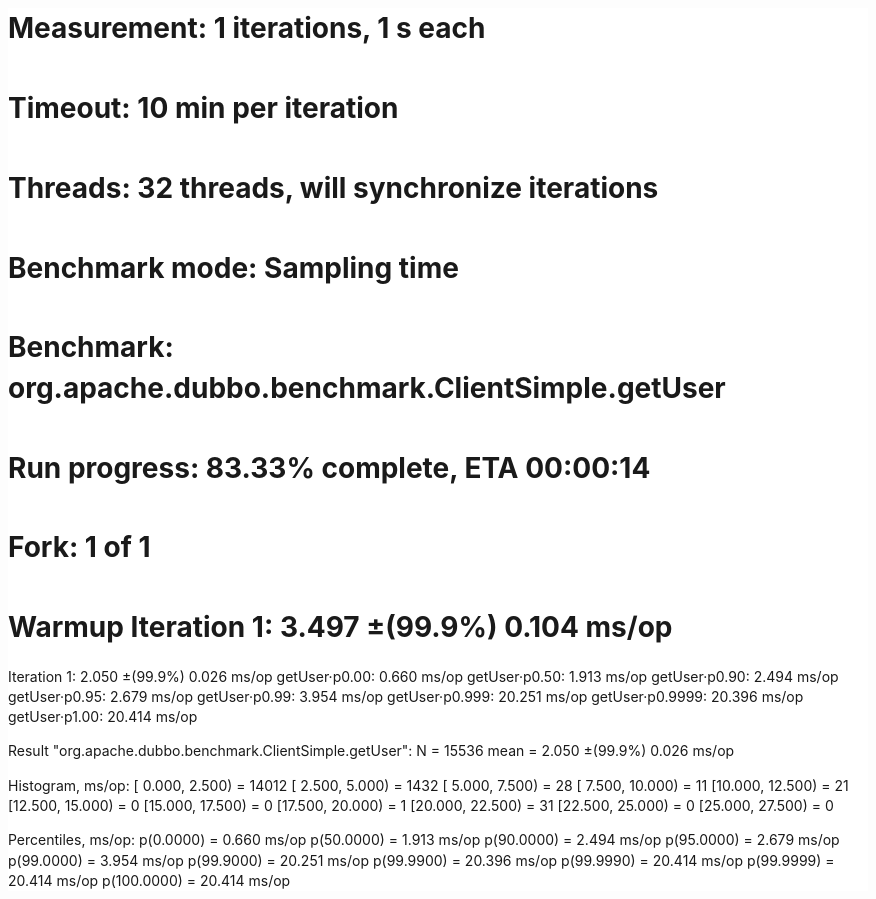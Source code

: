 # Measurement: 1 iterations, 1 s each
# Timeout: 10 min per iteration
# Threads: 32 threads, will synchronize iterations
# Benchmark mode: Sampling time
# Benchmark: org.apache.dubbo.benchmark.ClientSimple.getUser

# Run progress: 83.33% complete, ETA 00:00:14
# Fork: 1 of 1
# Warmup Iteration   1: 3.497 ±(99.9%) 0.104 ms/op
Iteration   1: 2.050 ±(99.9%) 0.026 ms/op
                 getUser·p0.00:   0.660 ms/op
                 getUser·p0.50:   1.913 ms/op
                 getUser·p0.90:   2.494 ms/op
                 getUser·p0.95:   2.679 ms/op
                 getUser·p0.99:   3.954 ms/op
                 getUser·p0.999:  20.251 ms/op
                 getUser·p0.9999: 20.396 ms/op
                 getUser·p1.00:   20.414 ms/op



Result "org.apache.dubbo.benchmark.ClientSimple.getUser":
  N = 15536
  mean =      2.050 ±(99.9%) 0.026 ms/op

  Histogram, ms/op:
    [ 0.000,  2.500) = 14012 
    [ 2.500,  5.000) = 1432 
    [ 5.000,  7.500) = 28 
    [ 7.500, 10.000) = 11 
    [10.000, 12.500) = 21 
    [12.500, 15.000) = 0 
    [15.000, 17.500) = 0 
    [17.500, 20.000) = 1 
    [20.000, 22.500) = 31 
    [22.500, 25.000) = 0 
    [25.000, 27.500) = 0 

  Percentiles, ms/op:
      p(0.0000) =      0.660 ms/op
     p(50.0000) =      1.913 ms/op
     p(90.0000) =      2.494 ms/op
     p(95.0000) =      2.679 ms/op
     p(99.0000) =      3.954 ms/op
     p(99.9000) =     20.251 ms/op
     p(99.9900) =     20.396 ms/op
     p(99.9990) =     20.414 ms/op
     p(99.9999) =     20.414 ms/op
    p(100.0000) =     20.414 ms/op
